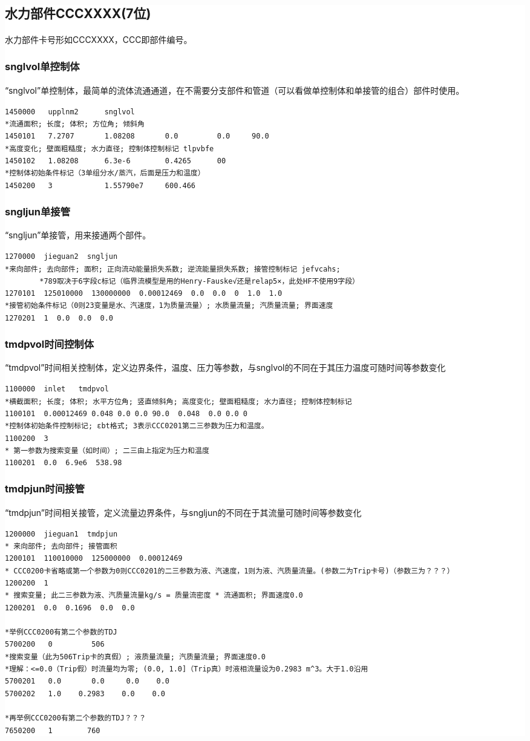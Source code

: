 

## 水力部件CCCXXXX(7位)

水力部件卡号形如CCCXXXX，CCC即部件编号。

### snglvol单控制体

“snglvol”单控制体，最简单的流体流通通道，在不需要分支部件和管道（可以看做单控制体和单接管的组合）部件时使用。

```idl
1450000   upplnm2      snglvol
*流通面积; 长度; 体积; 方位角; 倾斜角
1450101   7.2707       1.08208       0.0         0.0     90.0
*高度变化; 壁面粗糙度; 水力直径; 控制体控制标记 tlpvbfe
1450102   1.08208      6.3e-6        0.4265      00
*控制体初始条件标记（3单组分水/蒸汽，后面是压力和温度）
1450200   3            1.55790e7     600.466
```

### sngljun单接管

“sngljun”单接管，用来接通两个部件。

```idl
1270000  jieguan2  sngljun
*来向部件; 去向部件; 面积; 正向流动能量损失系数; 逆流能量损失系数; 接管控制标记 jefvcahs; 
		*789取决于6字段c标记（临界流模型是用的Henry-Fauske√还是relap5×，此处HF不使用9字段）
1270101  125010000  130000000  0.00012469  0.0  0.0  0  1.0  1.0
*接管初始条件标记（0则23变量是水、汽速度，1为质量流量）; 水质量流量; 汽质量流量; 界面速度
1270201  1  0.0  0.0  0.0
```

### tmdpvol时间控制体
“tmdpvol”时间相关控制体，定义边界条件，温度、压力等参数，与snglvol的不同在于其压力温度可随时间等参数变化

```idl
1100000  inlet   tmdpvol
*横截面积; 长度; 体积; 水平方位角; 竖直倾斜角; 高度变化; 壁面粗糙度; 水力直径; 控制体控制标记
1100101  0.00012469 0.048 0.0 0.0 90.0  0.048  0.0 0.0 0
*控制体初始条件控制标记; εbt格式; 3表示CCC0201第二三参数为压力和温度。
1100200  3
* 第一参数为搜索变量（如时间）; 二三由上指定为压力和温度
1100201  0.0  6.9e6  538.98
```
### tmdpjun时间接管
“tmdpjun”时间相关接管，定义流量边界条件，与sngljun的不同在于其流量可随时间等参数变化

```idl
1200000  jieguan1  tmdpjun
* 来向部件; 去向部件; 接管面积
1200101  110010000  125000000  0.00012469
* CCC0200卡省略或第一个参数为0则CCC0201的二三参数为液、汽速度，1则为液、汽质量流量。(参数二为Trip卡号)（参数三为？？？）
1200200  1
* 搜索变量; 此二三参数为液、汽质量流量kg/s = 质量流密度 * 流通面积; 界面速度0.0
1200201  0.0  0.1696  0.0  0.0

*举例CCC0200有第二个参数的TDJ
5700200   0         506
*搜索变量（此为506Trip卡的真假）; 液质量流量; 汽质量流量; 界面速度0.0
*理解：<=0.0（Trip假）时流量均为零; (0.0, 1.0]（Trip真）时液相流量设为0.2983 m^3。大于1.0沿用
5700201   0.0       0.0     0.0    0.0    
5700202   1.0    0.2983    0.0    0.0

*再举例CCC0200有第二个参数的TDJ？？？
7650200   1        760     
```